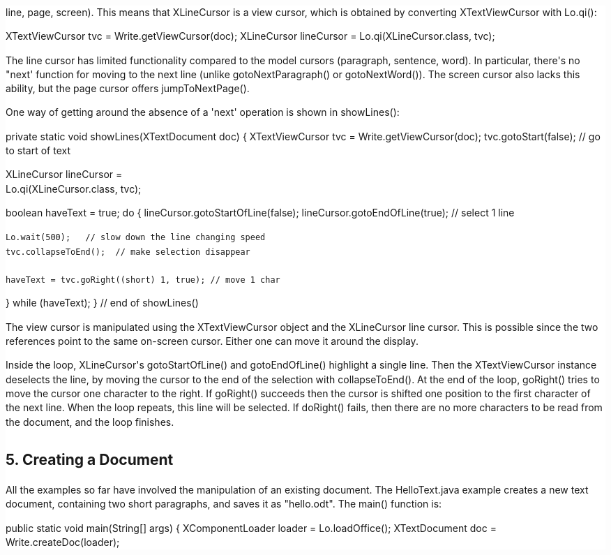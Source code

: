 line, page, screen). This means that XLineCursor is a view cursor, which is obtained 
by converting XTextViewCursor with Lo.qi(): 
 
XTextViewCursor tvc = Write.getViewCursor(doc); 
XLineCursor lineCursor =  Lo.qi(XLineCursor.class, tvc);  
 
The line cursor has limited functionality compared to the model cursors (paragraph, 
sentence, word). In particular, there's no "next' function for moving to the next line 
(unlike gotoNextParagraph() or gotoNextWord()). The screen cursor also lacks this 
ability, but the page cursor offers jumpToNextPage().  

One way of getting around the absence of a 'next' operation is shown in showLines(): 
 
private static void showLines(XTextDocument doc) 
{ 
  XTextViewCursor tvc = Write.getViewCursor(doc); 
  tvc.gotoStart(false);     // go to start of text 
 
  XLineCursor lineCursor =  
         Lo.qi(XLineCursor.class, tvc);  
 
  boolean haveText = true; 
  do { 
    lineCursor.gotoStartOfLine(false); 
    lineCursor.gotoEndOfLine(true);  // select 1 line 
 
    Lo.wait(500);   // slow down the line changing speed 
    tvc.collapseToEnd();  // make selection disappear 
 
    haveText = tvc.goRight((short) 1, true); // move 1 char 
  } while (haveText); 
}  // end of showLines() 
 
The view cursor is manipulated using the XTextViewCursor object and the 
XLineCursor line cursor. This is possible since the two references point to the same 
on-screen cursor. Either one can move it around the display. 

Inside the loop, XLineCursor's gotoStartOfLine() and gotoEndOfLine() highlight a 
single line. Then the XTextViewCursor instance deselects the line, by moving the 
cursor to the end of the selection with collapseToEnd(). At the end of the loop, 
goRight() tries to move the cursor one character to the right. If goRight() succeeds 
then the cursor is shifted one position to the first character of the next line. When the 
loop repeats, this line will be selected. If doRight() fails, then there are no more 
characters to be read from the document, and the loop finishes. 

 
 
## 5.  Creating a Document 

All the examples so far have involved the manipulation of an existing document. The 
HelloText.java example creates a new text document, containing two short 
paragraphs, and saves it as "hello.odt". The main() function is: 
 
public static void main(String[] args) 
{ 
  XComponentLoader loader = Lo.loadOffice(); 
  XTextDocument doc = Write.createDoc(loader); 
 
